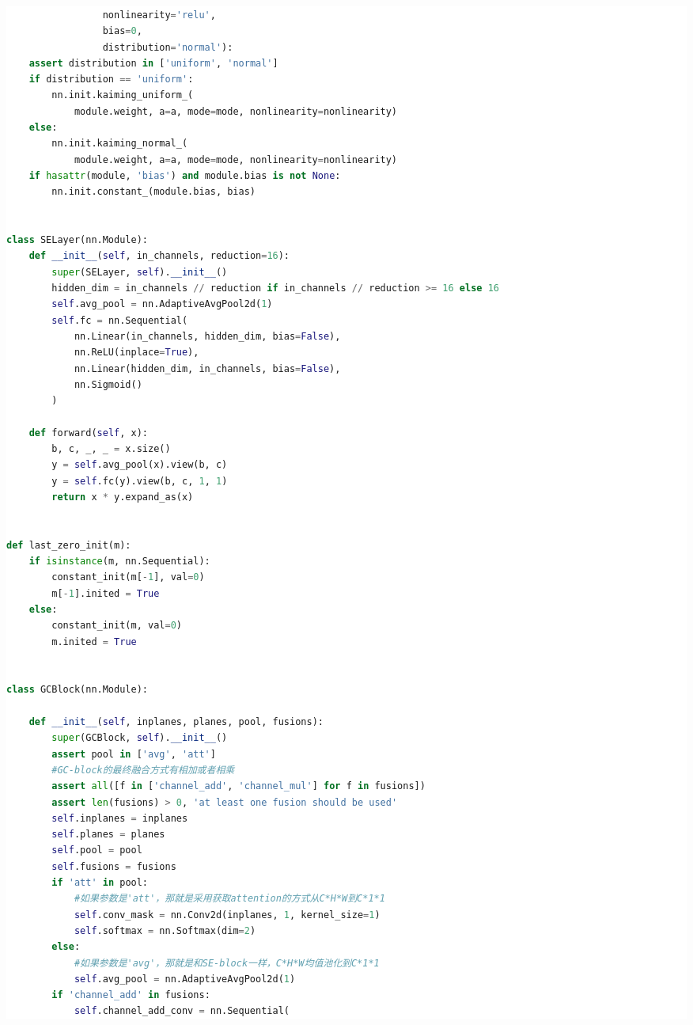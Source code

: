 ```python
                 nonlinearity='relu',
                 bias=0,
                 distribution='normal'):
    assert distribution in ['uniform', 'normal']
    if distribution == 'uniform':
        nn.init.kaiming_uniform_(
            module.weight, a=a, mode=mode, nonlinearity=nonlinearity)
    else:
        nn.init.kaiming_normal_(
            module.weight, a=a, mode=mode, nonlinearity=nonlinearity)
    if hasattr(module, 'bias') and module.bias is not None:
        nn.init.constant_(module.bias, bias)


class SELayer(nn.Module):
    def __init__(self, in_channels, reduction=16):
        super(SELayer, self).__init__()
        hidden_dim = in_channels // reduction if in_channels // reduction >= 16 else 16
        self.avg_pool = nn.AdaptiveAvgPool2d(1)
        self.fc = nn.Sequential(
            nn.Linear(in_channels, hidden_dim, bias=False),
            nn.ReLU(inplace=True),
            nn.Linear(hidden_dim, in_channels, bias=False),
            nn.Sigmoid()
        )

    def forward(self, x):
        b, c, _, _ = x.size()
        y = self.avg_pool(x).view(b, c)
        y = self.fc(y).view(b, c, 1, 1)
        return x * y.expand_as(x)


def last_zero_init(m):
    if isinstance(m, nn.Sequential):
        constant_init(m[-1], val=0)
        m[-1].inited = True
    else:
        constant_init(m, val=0)
        m.inited = True


class GCBlock(nn.Module):

    def __init__(self, inplanes, planes, pool, fusions):
        super(GCBlock, self).__init__()
        assert pool in ['avg', 'att']
        #GC-block的最终融合方式有相加或者相乘
        assert all([f in ['channel_add', 'channel_mul'] for f in fusions])
        assert len(fusions) > 0, 'at least one fusion should be used'
        self.inplanes = inplanes
        self.planes = planes
        self.pool = pool
        self.fusions = fusions
        if 'att' in pool:
            #如果参数是'att'，那就是采用获取attention的方式从C*H*W到C*1*1
            self.conv_mask = nn.Conv2d(inplanes, 1, kernel_size=1)
            self.softmax = nn.Softmax(dim=2)
        else:
            #如果参数是'avg'，那就是和SE-block一样，C*H*W均值池化到C*1*1
            self.avg_pool = nn.AdaptiveAvgPool2d(1)
        if 'channel_add' in fusions:
            self.channel_add_conv = nn.Sequential(
```